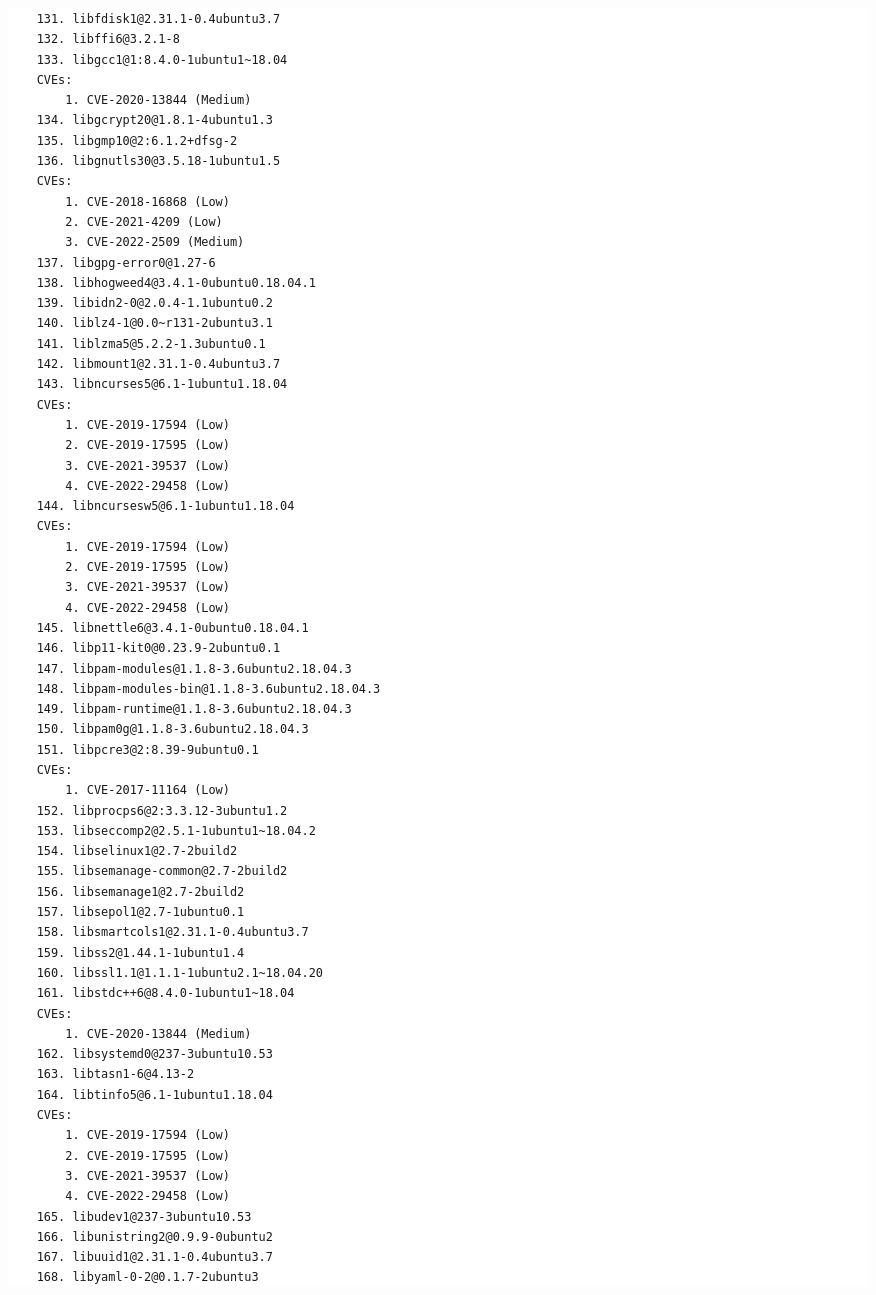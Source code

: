 ```
	131. libfdisk1@2.31.1-0.4ubuntu3.7
	132. libffi6@3.2.1-8
	133. libgcc1@1:8.4.0-1ubuntu1~18.04
	CVEs:
		1. CVE-2020-13844 (Medium)
	134. libgcrypt20@1.8.1-4ubuntu1.3
	135. libgmp10@2:6.1.2+dfsg-2
	136. libgnutls30@3.5.18-1ubuntu1.5
	CVEs:
		1. CVE-2018-16868 (Low)
		2. CVE-2021-4209 (Low)
		3. CVE-2022-2509 (Medium)
	137. libgpg-error0@1.27-6
	138. libhogweed4@3.4.1-0ubuntu0.18.04.1
	139. libidn2-0@2.0.4-1.1ubuntu0.2
	140. liblz4-1@0.0~r131-2ubuntu3.1
	141. liblzma5@5.2.2-1.3ubuntu0.1
	142. libmount1@2.31.1-0.4ubuntu3.7
	143. libncurses5@6.1-1ubuntu1.18.04
	CVEs:
		1. CVE-2019-17594 (Low)
		2. CVE-2019-17595 (Low)
		3. CVE-2021-39537 (Low)
		4. CVE-2022-29458 (Low)
	144. libncursesw5@6.1-1ubuntu1.18.04
	CVEs:
		1. CVE-2019-17594 (Low)
		2. CVE-2019-17595 (Low)
		3. CVE-2021-39537 (Low)
		4. CVE-2022-29458 (Low)
	145. libnettle6@3.4.1-0ubuntu0.18.04.1
	146. libp11-kit0@0.23.9-2ubuntu0.1
	147. libpam-modules@1.1.8-3.6ubuntu2.18.04.3
	148. libpam-modules-bin@1.1.8-3.6ubuntu2.18.04.3
	149. libpam-runtime@1.1.8-3.6ubuntu2.18.04.3
	150. libpam0g@1.1.8-3.6ubuntu2.18.04.3
	151. libpcre3@2:8.39-9ubuntu0.1
	CVEs:
		1. CVE-2017-11164 (Low)
	152. libprocps6@2:3.3.12-3ubuntu1.2
	153. libseccomp2@2.5.1-1ubuntu1~18.04.2
	154. libselinux1@2.7-2build2
	155. libsemanage-common@2.7-2build2
	156. libsemanage1@2.7-2build2
	157. libsepol1@2.7-1ubuntu0.1
	158. libsmartcols1@2.31.1-0.4ubuntu3.7
	159. libss2@1.44.1-1ubuntu1.4
	160. libssl1.1@1.1.1-1ubuntu2.1~18.04.20
	161. libstdc++6@8.4.0-1ubuntu1~18.04
	CVEs:
		1. CVE-2020-13844 (Medium)
	162. libsystemd0@237-3ubuntu10.53
	163. libtasn1-6@4.13-2
	164. libtinfo5@6.1-1ubuntu1.18.04
	CVEs:
		1. CVE-2019-17594 (Low)
		2. CVE-2019-17595 (Low)
		3. CVE-2021-39537 (Low)
		4. CVE-2022-29458 (Low)
	165. libudev1@237-3ubuntu10.53
	166. libunistring2@0.9.9-0ubuntu2
	167. libuuid1@2.31.1-0.4ubuntu3.7
	168. libyaml-0-2@0.1.7-2ubuntu3
```